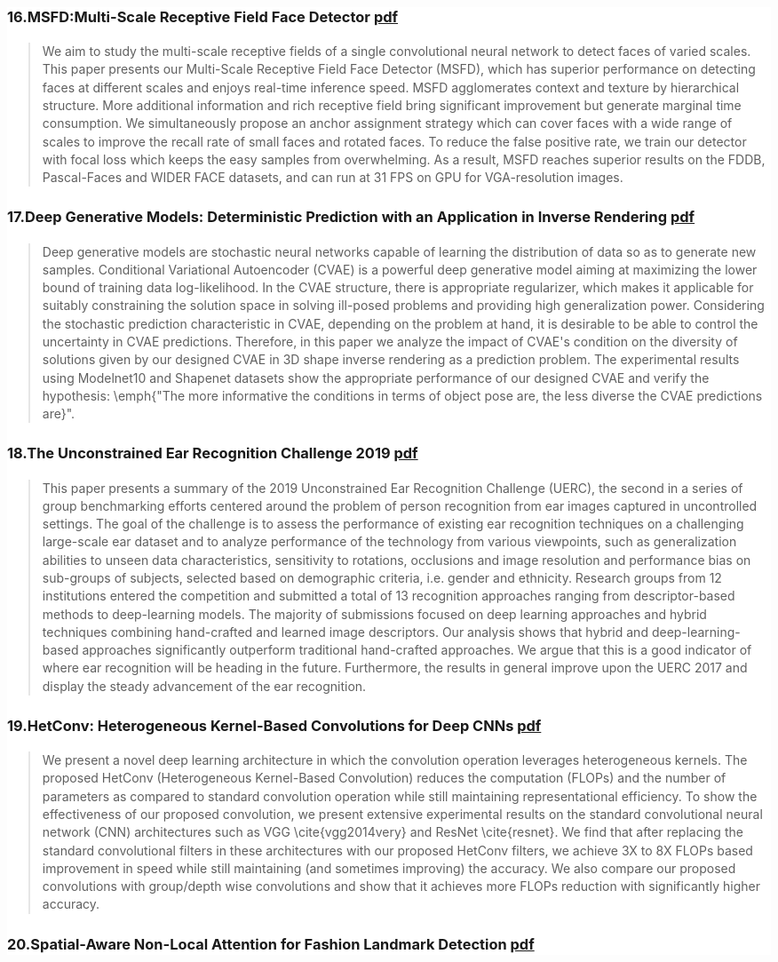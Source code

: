 ### 16.MSFD:Multi-Scale Receptive Field Face Detector  [ pdf ](https://arxiv.org/pdf/1903.04147.pdf)
>  We aim to study the multi-scale receptive fields of a single convolutional neural network to detect faces of varied scales. This paper presents our Multi-Scale Receptive Field Face Detector (MSFD), which has superior performance on detecting faces at different scales and enjoys real-time inference speed. MSFD agglomerates context and texture by hierarchical structure. More additional information and rich receptive field bring significant improvement but generate marginal time consumption. We simultaneously propose an anchor assignment strategy which can cover faces with a wide range of scales to improve the recall rate of small faces and rotated faces. To reduce the false positive rate, we train our detector with focal loss which keeps the easy samples from overwhelming. As a result, MSFD reaches superior results on the FDDB, Pascal-Faces and WIDER FACE datasets, and can run at 31 FPS on GPU for VGA-resolution images. 
### 17.Deep Generative Models: Deterministic Prediction with an Application in Inverse Rendering  [ pdf ](https://arxiv.org/pdf/1903.04144.pdf)
>  Deep generative models are stochastic neural networks capable of learning the distribution of data so as to generate new samples. Conditional Variational Autoencoder (CVAE) is a powerful deep generative model aiming at maximizing the lower bound of training data log-likelihood. In the CVAE structure, there is appropriate regularizer, which makes it applicable for suitably constraining the solution space in solving ill-posed problems and providing high generalization power. Considering the stochastic prediction characteristic in CVAE, depending on the problem at hand, it is desirable to be able to control the uncertainty in CVAE predictions. Therefore, in this paper we analyze the impact of CVAE&#39;s condition on the diversity of solutions given by our designed CVAE in 3D shape inverse rendering as a prediction problem. The experimental results using Modelnet10 and Shapenet datasets show the appropriate performance of our designed CVAE and verify the hypothesis: \emph{&#34;The more informative the conditions in terms of object pose are, the less diverse the CVAE predictions are}&#34;. 
### 18.The Unconstrained Ear Recognition Challenge 2019  [ pdf ](https://arxiv.org/pdf/1903.04143.pdf)
>  This paper presents a summary of the 2019 Unconstrained Ear Recognition Challenge (UERC), the second in a series of group benchmarking efforts centered around the problem of person recognition from ear images captured in uncontrolled settings. The goal of the challenge is to assess the performance of existing ear recognition techniques on a challenging large-scale ear dataset and to analyze performance of the technology from various viewpoints, such as generalization abilities to unseen data characteristics, sensitivity to rotations, occlusions and image resolution and performance bias on sub-groups of subjects, selected based on demographic criteria, i.e. gender and ethnicity. Research groups from 12 institutions entered the competition and submitted a total of 13 recognition approaches ranging from descriptor-based methods to deep-learning models. The majority of submissions focused on deep learning approaches and hybrid techniques combining hand-crafted and learned image descriptors. Our analysis shows that hybrid and deep-learning-based approaches significantly outperform traditional hand-crafted approaches. We argue that this is a good indicator of where ear recognition will be heading in the future. Furthermore, the results in general improve upon the UERC 2017 and display the steady advancement of the ear recognition. 
### 19.HetConv: Heterogeneous Kernel-Based Convolutions for Deep CNNs  [ pdf ](https://arxiv.org/pdf/1903.04120.pdf)
>  We present a novel deep learning architecture in which the convolution operation leverages heterogeneous kernels. The proposed HetConv (Heterogeneous Kernel-Based Convolution) reduces the computation (FLOPs) and the number of parameters as compared to standard convolution operation while still maintaining representational efficiency. To show the effectiveness of our proposed convolution, we present extensive experimental results on the standard convolutional neural network (CNN) architectures such as VGG \cite{vgg2014very} and ResNet \cite{resnet}. We find that after replacing the standard convolutional filters in these architectures with our proposed HetConv filters, we achieve 3X to 8X FLOPs based improvement in speed while still maintaining (and sometimes improving) the accuracy. We also compare our proposed convolutions with group/depth wise convolutions and show that it achieves more FLOPs reduction with significantly higher accuracy. 
### 20.Spatial-Aware Non-Local Attention for Fashion Landmark Detection  [ pdf ](https://arxiv.org/pdf/1903.04104.pdf)